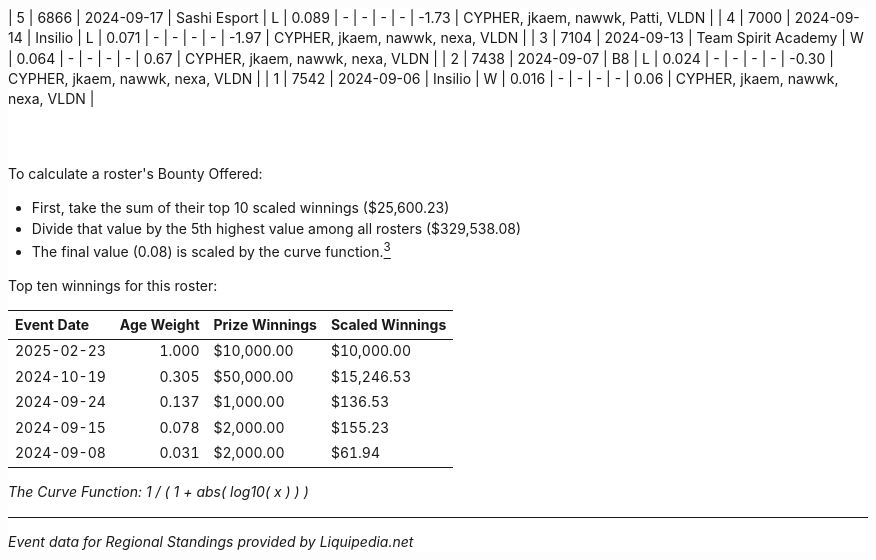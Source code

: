 |            5 |     6866 | 2024-09-17 | Sashi Esport                              | L   | 0.089      | -            | -                | -                | -         |    -1.73 | CYPHER, jkaem, nawwk, Patti, VLDN        |
|            4 |     7000 | 2024-09-14 | Insilio                                   | L   | 0.071      | -            | -                | -                | -         |    -1.97 | CYPHER, jkaem, nawwk, nexa, VLDN         |
|            3 |     7104 | 2024-09-13 | Team Spirit Academy                       | W   | 0.064      | -            | -                | -                | -         |     0.67 | CYPHER, jkaem, nawwk, nexa, VLDN         |
|            2 |     7438 | 2024-09-07 | B8                                        | L   | 0.024      | -            | -                | -                | -         |    -0.30 | CYPHER, jkaem, nawwk, nexa, VLDN         |
|            1 |     7542 | 2024-09-06 | Insilio                                   | W   | 0.016      | -            | -                | -                | -         |     0.06 | CYPHER, jkaem, nawwk, nexa, VLDN         |

<br />
<span id="table2"></span><br />
To calculate a roster's Bounty Offered:<br />

- First, take the sum of their top 10 scaled winnings ($25,600.23)
- Divide that value by the 5th highest value among all rosters ($329,538.08)
- The final value (0.08) is scaled by the curve function.[<sup>3</sup>](#curveFunction)

Top ten winnings for this roster:<br />

| Event Date | Age Weight | Prize Winnings | Scaled Winnings |
| :- | -: | :- | :- |
| 2025-02-23 |      1.000 | $10,000.00     | $10,000.00      |
| 2024-10-19 |      0.305 | $50,000.00     | $15,246.53      |
| 2024-09-24 |      0.137 | $1,000.00      | $136.53         |
| 2024-09-15 |      0.078 | $2,000.00      | $155.23         |
| 2024-09-08 |      0.031 | $2,000.00      | $61.94          |


<span id="curveFunction"></span>_The Curve Function: 1 / ( 1 + abs( log10( x ) ) )_<br />

---
_Event data for Regional Standings provided by Liquipedia.net_<br />
